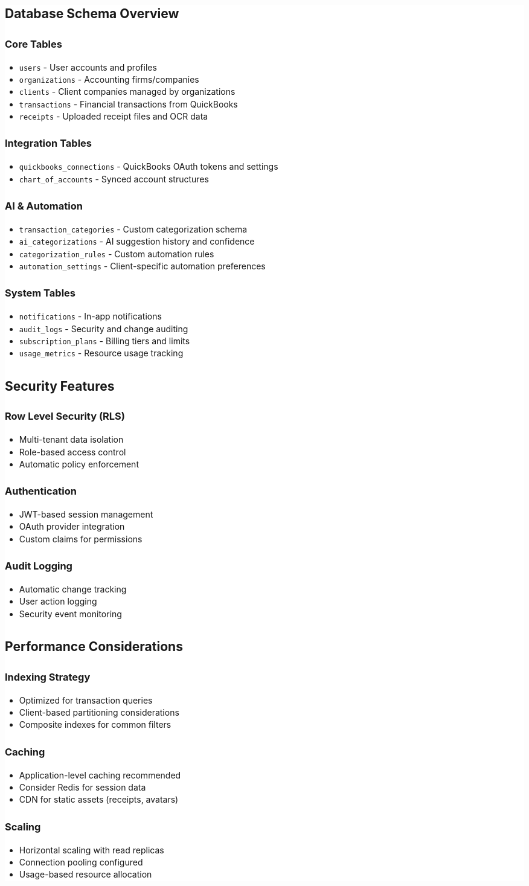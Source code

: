 ## Database Schema Overview

### Core Tables
- `users` - User accounts and profiles
- `organizations` - Accounting firms/companies
- `clients` - Client companies managed by organizations
- `transactions` - Financial transactions from QuickBooks
- `receipts` - Uploaded receipt files and OCR data

### Integration Tables
- `quickbooks_connections` - QuickBooks OAuth tokens and settings
- `chart_of_accounts` - Synced account structures

### AI & Automation
- `transaction_categories` - Custom categorization schema
- `ai_categorizations` - AI suggestion history and confidence
- `categorization_rules` - Custom automation rules
- `automation_settings` - Client-specific automation preferences

### System Tables
- `notifications` - In-app notifications
- `audit_logs` - Security and change auditing
- `subscription_plans` - Billing tiers and limits
- `usage_metrics` - Resource usage tracking

## Security Features

### Row Level Security (RLS)
- Multi-tenant data isolation
- Role-based access control
- Automatic policy enforcement

### Authentication
- JWT-based session management
- OAuth provider integration
- Custom claims for permissions

### Audit Logging
- Automatic change tracking
- User action logging
- Security event monitoring

## Performance Considerations

### Indexing Strategy
- Optimized for transaction queries
- Client-based partitioning considerations
- Composite indexes for common filters

### Caching
- Application-level caching recommended
- Consider Redis for session data
- CDN for static assets (receipts, avatars)

### Scaling
- Horizontal scaling with read replicas
- Connection pooling configured
- Usage-based resource allocation
